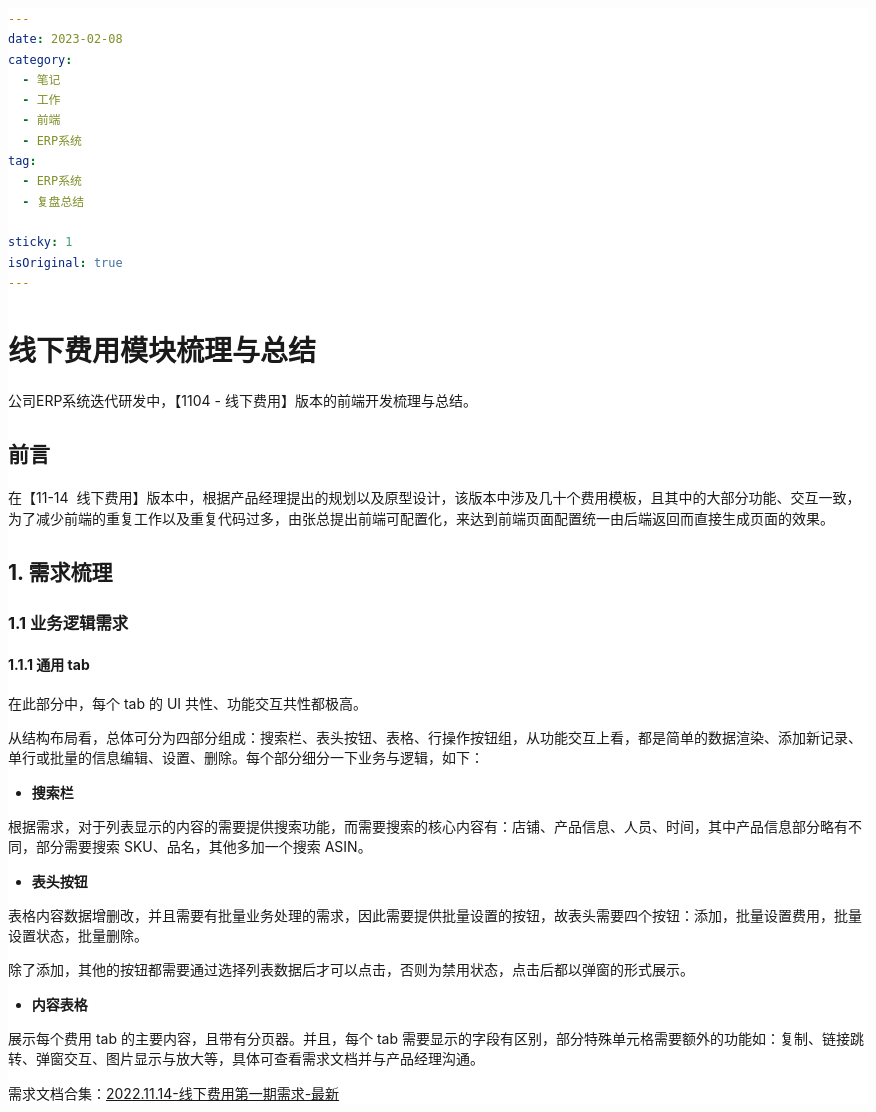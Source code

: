 ```yaml
---
date: 2023-02-08
category:
  - 笔记
  - 工作
  - 前端
  - ERP系统
tag:
  - ERP系统
  - 复盘总结

sticky: 1
isOriginal: true
---
```



# **线下费用模块梳理与总结**

公司ERP系统迭代研发中，【1104 - 线下费用】版本的前端开发梳理与总结。

## **前言**

在【11-14  线下费用】版本中，根据产品经理提出的规划以及原型设计，该版本中涉及几十个费用模板，且其中的大部分功能、交互一致，为了减少前端的重复工作以及重复代码过多，由张总提出前端可配置化，来达到前端页面配置统一由后端返回而直接生成页面的效果。

## **1. 需求梳理**

### **1.1 业务逻辑需求**

#### **1.1.1 通用 tab**

在此部分中，每个 tab 的 UI 共性、功能交互共性都极高。

从结构布局看，总体可分为四部分组成：搜索栏、表头按钮、表格、行操作按钮组，从功能交互上看，都是简单的数据渲染、添加新记录、单行或批量的信息编辑、设置、删除。每个部分细分一下业务与逻辑，如下：

- **搜索栏**

根据需求，对于列表显示的内容的需要提供搜索功能，而需要搜索的核心内容有：店铺、产品信息、人员、时间，其中产品信息部分略有不同，部分需要搜索 SKU、品名，其他多加一个搜索 ASIN。

- **表头按钮**

表格内容数据增删改，并且需要有批量业务处理的需求，因此需要提供批量设置的按钮，故表头需要四个按钮：添加，批量设置费用，批量设置状态，批量删除。

除了添加，其他的按钮都需要通过选择列表数据后才可以点击，否则为禁用状态，点击后都以弹窗的形式展示。

- **内容表格**

展示每个费用 tab 的主要内容，且带有分页器。并且，每个 tab 需要显示的字段有区别，部分特殊单元格需要额外的功能如：复制、链接跳转、弹窗交互、图片显示与放大等，具体可查看需求文档并与产品经理沟通。

需求文档合集：[2022.11.14-线下费用第一期需求-最新](https://alidocs.dingtalk.com/i/nodes/mdvQnONayjBJKgN6gBqNJPY2MeXzp5o0)
